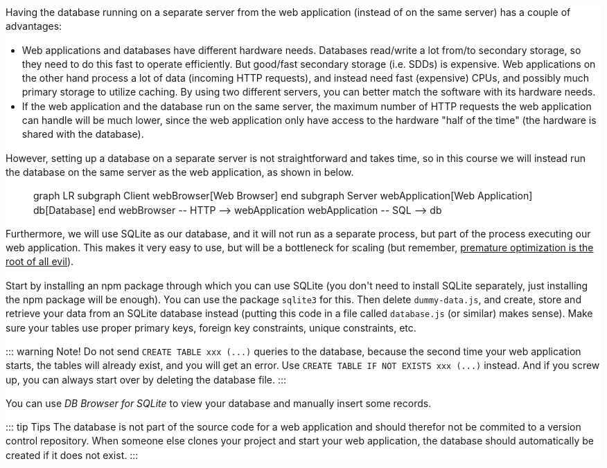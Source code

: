 Having the database running on a separate server from the web application (instead of on the same server) has a couple of advantages:

* Web applications and databases have different hardware needs. Databases read/write a lot from/to secondary storage, so they need to do this fast to operate efficiently. But good/fast secondary storage (i.e. SDDs) is expensive. Web applications on the other hand process a lot of data (incoming HTTP requests), and instead need fast (expensive) CPUs, and possibly much primary storage to utilize caching. By using two different servers, you can better match the software with its hardware needs. 
* If the web application and the database run on the same server, the maximum number of HTTP requests the web application can handle will be much lower, since the web application only have access to the hardware "half of the time" (the hardware is shared with the database).

However, setting up a database on a separate server is not straightforward and takes time, so in this course we will instead run the database on the same server as the web application, as shown in <FigureNumber/> below.

<Figure caption="Web application architecture with only one server.">
  <mermaid>
  graph LR
    subgraph Client
      webBrowser[Web Browser]
    end
    subgraph Server
      webApplication[Web Application]
      db[Database]
    end
    webBrowser -- HTTP --> webApplication
    webApplication -- SQL --> db
  </mermaid>
</Figure>

Furthermore, we will use SQLite as our database, and it will not run as a separate process, but part of the process executing our web application. This makes it very easy to use, but will be a bottleneck for scaling (but remember, [premature optimization is the root of all evil](https://stackify.com/premature-optimization-evil/)). 

Start by installing an npm package through which you can use SQLite (you don't need to install SQLite separately, just installing the npm package will be enough). You can use the package `sqlite3` for this.
Then delete `dummy-data.js`, and create, store and retrieve your data from an SQLite database instead (putting this code in a file called `database.js` (or similar) makes sense). Make sure your tables use proper primary keys, foreign key constraints, unique constraints, etc.

::: warning Note!
Do not send `CREATE TABLE xxx (...)` queries to the database, because the second time your web application starts, the tables will already exist, and you will get an error. Use `CREATE TABLE IF NOT EXISTS xxx (...)` instead. And if you screw up, you can always start over by deleting the database file.
:::

You can use *DB Browser for SQLite* to view your database and manually insert some records.

::: tip Tips
The database is not part of the source code for a web application and should therefor not be commited to a version control repository. When someone else clones your project and start your web application, the database should automatically be created if it does not exist.
:::
